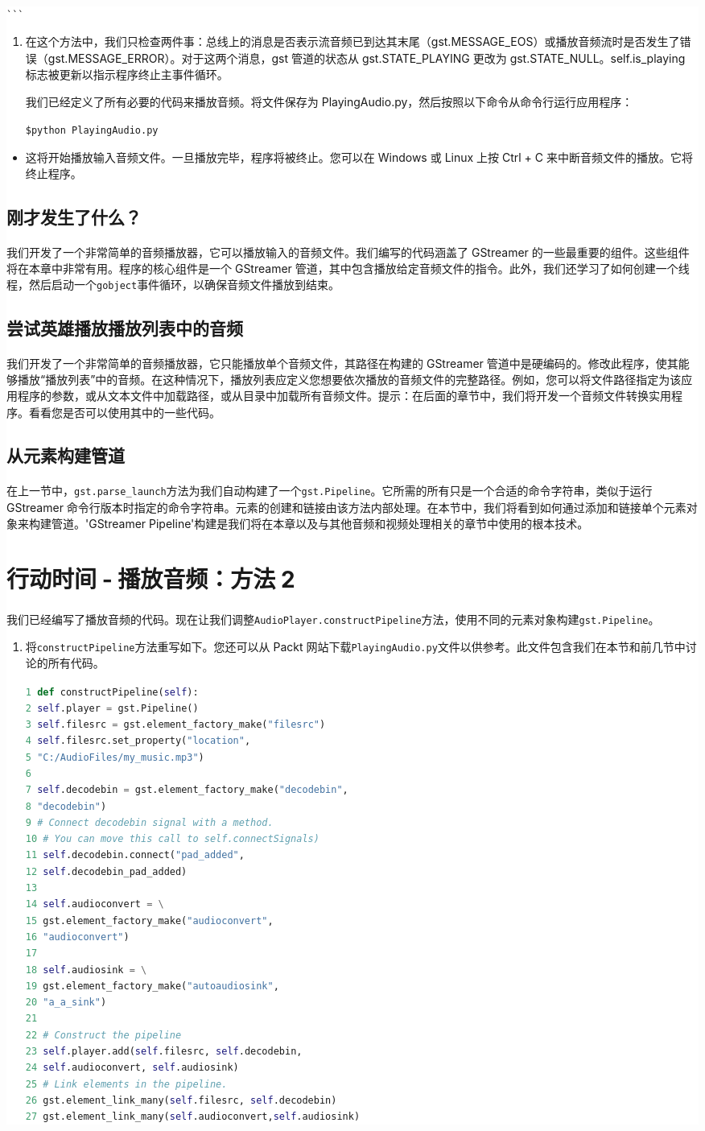     ```

1.  在这个方法中，我们只检查两件事：总线上的消息是否表示流音频已到达其末尾（gst.MESSAGE_EOS）或播放音频流时是否发生了错误（gst.MESSAGE_ERROR）。对于这两个消息，gst 管道的状态从 gst.STATE_PLAYING 更改为 gst.STATE_NULL。self.is_playing 标志被更新以指示程序终止主事件循环。

    我们已经定义了所有必要的代码来播放音频。将文件保存为 PlayingAudio.py，然后按照以下命令从命令行运行应用程序：

    ```py
    $python PlayingAudio.py

    ```

+   这将开始播放输入音频文件。一旦播放完毕，程序将被终止。您可以在 Windows 或 Linux 上按 Ctrl + C 来中断音频文件的播放。它将终止程序。

## 刚才发生了什么？

我们开发了一个非常简单的音频播放器，它可以播放输入的音频文件。我们编写的代码涵盖了 GStreamer 的一些最重要的组件。这些组件将在本章中非常有用。程序的核心组件是一个 GStreamer 管道，其中包含播放给定音频文件的指令。此外，我们还学习了如何创建一个线程，然后启动一个`gobject`事件循环，以确保音频文件播放到结束。

## 尝试英雄播放播放列表中的音频

我们开发了一个非常简单的音频播放器，它只能播放单个音频文件，其路径在构建的 GStreamer 管道中是硬编码的。修改此程序，使其能够播放“播放列表”中的音频。在这种情况下，播放列表应定义您想要依次播放的音频文件的完整路径。例如，您可以将文件路径指定为该应用程序的参数，或从文本文件中加载路径，或从目录中加载所有音频文件。提示：在后面的章节中，我们将开发一个音频文件转换实用程序。看看您是否可以使用其中的一些代码。

## 从元素构建管道

在上一节中，`gst.parse_launch`方法为我们自动构建了一个`gst.Pipeline`。它所需的所有只是一个合适的命令字符串，类似于运行 GStreamer 命令行版本时指定的命令字符串。元素的创建和链接由该方法内部处理。在本节中，我们将看到如何通过添加和链接单个元素对象来构建管道。'GStreamer Pipeline'构建是我们将在本章以及与其他音频和视频处理相关的章节中使用的根本技术。

# 行动时间 - 播放音频：方法 2

我们已经编写了播放音频的代码。现在让我们调整`AudioPlayer.constructPipeline`方法，使用不同的元素对象构建`gst.Pipeline`。

1.  将`constructPipeline`方法重写如下。您还可以从 Packt 网站下载`PlayingAudio.py`文件以供参考。此文件包含我们在本节和前几节中讨论的所有代码。

    ```py
    1 def constructPipeline(self):
    2 self.player = gst.Pipeline()
    3 self.filesrc = gst.element_factory_make("filesrc")
    4 self.filesrc.set_property("location",
    5 "C:/AudioFiles/my_music.mp3")
    6
    7 self.decodebin = gst.element_factory_make("decodebin",
    8 "decodebin")
    9 # Connect decodebin signal with a method.
    10 # You can move this call to self.connectSignals)
    11 self.decodebin.connect("pad_added",
    12 self.decodebin_pad_added)
    13
    14 self.audioconvert = \
    15 gst.element_factory_make("audioconvert",
    16 "audioconvert")
    17
    18 self.audiosink = \
    19 gst.element_factory_make("autoaudiosink",
    20 "a_a_sink")
    21
    22 # Construct the pipeline
    23 self.player.add(self.filesrc, self.decodebin,
    24 self.audioconvert, self.audiosink)
    25 # Link elements in the pipeline.
    26 gst.element_link_many(self.filesrc, self.decodebin)
    27 gst.element_link_many(self.audioconvert,self.audiosink)
